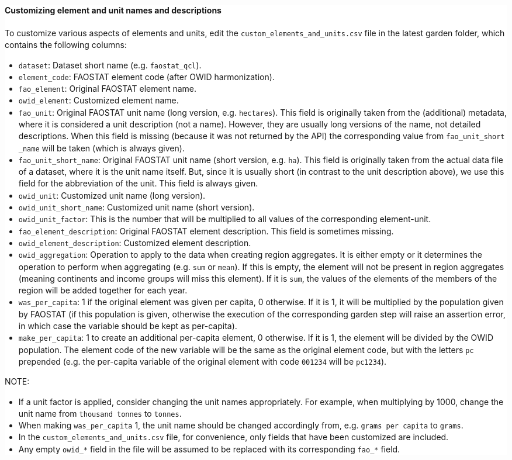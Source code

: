 #### Customizing element and unit names and descriptions

To customize various aspects of elements and units, edit the `custom_elements_and_units.csv` file in the latest garden
folder, which contains the following columns:
* `dataset`: Dataset short name (e.g. `faostat_qcl`).
* `element_code`: FAOSTAT element code (after OWID harmonization).
* `fao_element`: Original FAOSTAT element name.
* `owid_element`: Customized element name.
* `fao_unit`: Original FAOSTAT unit name (long version, e.g. `hectares`). This field is originally taken from the
  (additional) metadata, where it is considered a unit description (not a name). However, they are usually long versions
  of the name, not detailed descriptions. When this field is missing (because it was not returned by the API) the
  corresponding value from `fao_unit_short_name` will be taken (which is always given).
* `fao_unit_short_name`: Original FAOSTAT unit name (short version, e.g. `ha`). This field is originally taken from the
  actual data file of a dataset, where it is the unit name itself. But, since it is usually short (in contrast to the
  unit description above), we use this field for the abbreviation of the unit. This field is always given.
* `owid_unit`: Customized unit name (long version).
* `owid_unit_short_name`: Customized unit name (short version).
* `owid_unit_factor`: This is the number that will be multiplied to all values of the corresponding element-unit.
* `fao_element_description`: Original FAOSTAT element description. This field is sometimes missing.
* `owid_element_description`: Customized element description.
* `owid_aggregation`: Operation to apply to the data when creating region aggregates. It is either empty or it
  determines the operation to perform when aggregating (e.g. `sum` or `mean`). If this is empty, the element will not
  be present in region aggregates (meaning continents and income groups will miss this element). If it is `sum`, the
  values of the elements of the members of the region will be added together for each year.
* `was_per_capita`: 1 if the original element was given per capita, 0 otherwise. If it is 1, it will be multiplied by
  the population given by FAOSTAT (if this population is given, otherwise the execution of the corresponding garden step
  will raise an assertion error, in which case the variable should be kept as per-capita).
* `make_per_capita`: 1 to create an additional per-capita element, 0 otherwise. If it is 1, the element will be divided
  by the OWID population. The element code of the new variable will be the same as the original element code, but with
  the letters `pc` prepended (e.g. the per-capita variable of the original element with code `001234` will be `pc1234`).

NOTE:
* If a unit factor is applied, consider changing the unit names appropriately. For example, when multiplying by 1000,
  change the unit name from `thousand tonnes` to `tonnes`.
* When making `was_per_capita` 1, the unit name should be changed accordingly from, e.g. `grams per capita` to `grams`.
* In the `custom_elements_and_units.csv` file, for convenience, only fields that have been customized are included.
* Any empty `owid_*` field in the file will be assumed to be replaced with its corresponding `fao_*` field.
